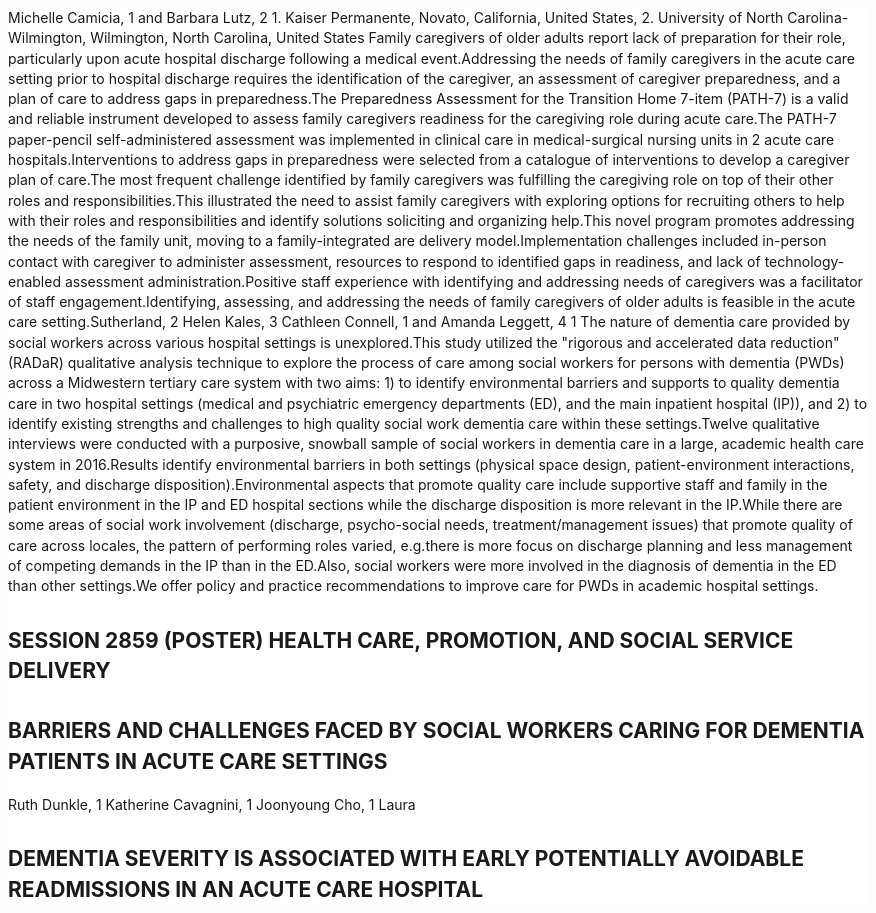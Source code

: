 Michelle Camicia, 1 and Barbara Lutz, 2 1. Kaiser Permanente, Novato, California, United States, 2. University of North Carolina-Wilmington, Wilmington, North Carolina, United States Family caregivers of older adults report lack of preparation for their role, particularly upon acute hospital discharge following a medical event.Addressing the needs of family caregivers in the acute care setting prior to hospital discharge requires the identification of the caregiver, an assessment of caregiver preparedness, and a plan of care to address gaps in preparedness.The Preparedness Assessment for the Transition Home 7-item (PATH-7) is a valid and reliable instrument developed to assess family caregivers readiness for the caregiving role during acute care.The PATH-7 paper-pencil self-administered assessment was implemented in clinical care in medical-surgical nursing units in 2 acute care hospitals.Interventions to address gaps in preparedness were selected from a catalogue of interventions to develop a caregiver plan of care.The most frequent challenge identified by family caregivers was fulfilling the caregiving role on top of their other roles and responsibilities.This illustrated the need to assist family caregivers with exploring options for recruiting others to help with their roles and responsibilities and identify solutions soliciting and organizing help.This novel program promotes addressing the needs of the family unit, moving to a family-integrated are delivery model.Implementation challenges included in-person contact with caregiver to administer assessment, resources to respond to identified gaps in readiness, and lack of technology-enabled assessment administration.Positive staff experience with identifying and addressing needs of caregivers was a facilitator of staff engagement.Identifying, assessing, and addressing the needs of family caregivers of older adults is feasible in the acute care setting.Sutherland, 2 Helen Kales, 3 Cathleen Connell, 1  and Amanda Leggett, 4 1 The nature of dementia care provided by social workers across various hospital settings is unexplored.This study utilized the "rigorous and accelerated data reduction" (RADaR) qualitative analysis technique to explore the process of care among social workers for persons with dementia (PWDs) across a Midwestern tertiary care system with two aims: 1) to identify environmental barriers and supports to quality dementia care in two hospital settings (medical and psychiatric emergency departments (ED), and the main inpatient hospital (IP)), and 2) to identify existing strengths and challenges to high quality social work dementia care within these settings.Twelve qualitative interviews were conducted with a purposive, snowball sample of social workers in dementia care in a large, academic health care system in 2016.Results identify environmental barriers in both settings (physical space design, patient-environment interactions, safety, and discharge disposition).Environmental aspects that promote quality care include supportive staff and family in the patient environment in the IP and ED hospital sections while the discharge disposition is more relevant in the IP.While there are some areas of social work involvement (discharge, psycho-social needs, treatment/management issues) that promote quality of care across locales, the pattern of performing roles varied, e.g.there is more focus on discharge planning and less management of competing demands in the IP than in the ED.Also, social workers were more involved in the diagnosis of dementia in the ED than other settings.We offer policy and practice recommendations to improve care for PWDs in academic hospital settings.


## SESSION 2859 (POSTER) HEALTH CARE, PROMOTION, AND SOCIAL SERVICE DELIVERY


## BARRIERS AND CHALLENGES FACED BY SOCIAL WORKERS CARING FOR DEMENTIA PATIENTS IN ACUTE CARE SETTINGS
Ruth Dunkle, 1 Katherine Cavagnini, 1 Joonyoung Cho, 1 Laura

## DEMENTIA SEVERITY IS ASSOCIATED WITH EARLY POTENTIALLY AVOIDABLE READMISSIONS IN AN ACUTE CARE HOSPITAL
